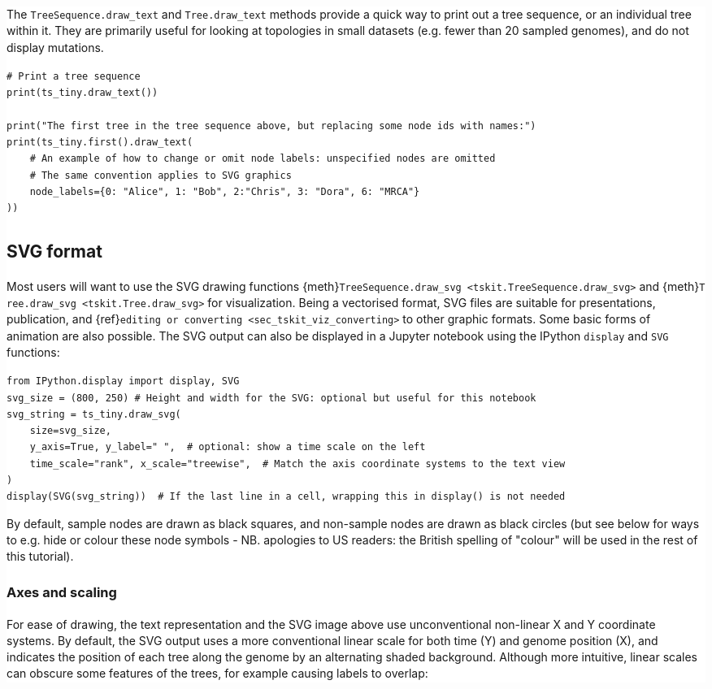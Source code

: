 The ``TreeSequence.draw_text`` and
``Tree.draw_text`` methods provide
a quick way to print out a tree sequence, or an individual tree within it. They are
primarily useful for looking at topologies in small datasets (e.g. fewer than 20 sampled
genomes), and do not display mutations.

```{code-cell} ipython3
# Print a tree sequence
print(ts_tiny.draw_text())

print("The first tree in the tree sequence above, but replacing some node ids with names:")
print(ts_tiny.first().draw_text(
    # An example of how to change or omit node labels: unspecified nodes are omitted
    # The same convention applies to SVG graphics
    node_labels={0: "Alice", 1: "Bob", 2:"Chris", 3: "Dora", 6: "MRCA"}
))
```


## SVG format

Most users will want to use the SVG drawing functions
{meth}`TreeSequence.draw_svg <tskit.TreeSequence.draw_svg>` and
{meth}`Tree.draw_svg <tskit.Tree.draw_svg>` for visualization.
Being a vectorised format, SVG files are suitable for presentations, publication, and
{ref}`editing or converting <sec_tskit_viz_converting>` to other graphic formats. Some
basic forms of animation are also possible. The SVG output can also be displayed in a
Jupyter notebook using the IPython `display` and `SVG` functions:

```{code-cell} ipython3
from IPython.display import display, SVG
svg_size = (800, 250) # Height and width for the SVG: optional but useful for this notebook
svg_string = ts_tiny.draw_svg(
    size=svg_size,
    y_axis=True, y_label=" ",  # optional: show a time scale on the left
    time_scale="rank", x_scale="treewise",  # Match the axis coordinate systems to the text view
)
display(SVG(svg_string))  # If the last line in a cell, wrapping this in display() is not needed
```

By default, sample nodes are drawn as black squares, and non-sample nodes are drawn as
black circles (but see below for ways to e.g. hide or colour these node symbols - NB.
apologies to US readers: the British spelling of "colour" will be used in the rest of
this tutorial).


### Axes and scaling

For ease of drawing, the text representation and the SVG image above use unconventional
non-linear X and Y coordinate systems. By default, the SVG output uses a more
conventional linear scale for both time (Y) and genome position (X), and indicates the
position of each tree along the genome by an alternating shaded background. Although
more intuitive, linear scales can obscure some features of the trees, for example
causing labels to overlap:
